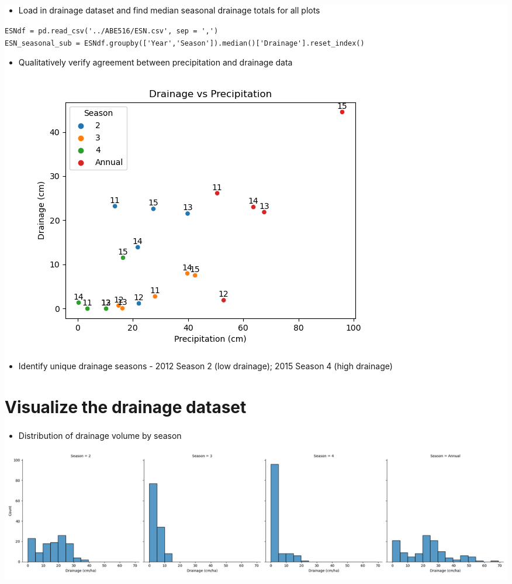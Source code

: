 
* Load in drainage dataset and find median seasonal drainage totals for all plots

```
ESNdf = pd.read_csv('../ABE516/ESN.csv', sep = ',')
ESN_seasonal_sub = ESNdf.groupby(['Year','Season']).median()['Drainage'].reset_index()
```

* Qualitatively verify agreement between precipitation and drainage data
![Octocat](assets/images/drainrain.png)

* Identify unique drainage seasons - 2012 Season 2 (low drainage); 2015 Season 4 (high drainage)

# Visualize the drainage dataset

* Distribution of drainage volume by season

![Octocat](assets/images/drainhist.png)
